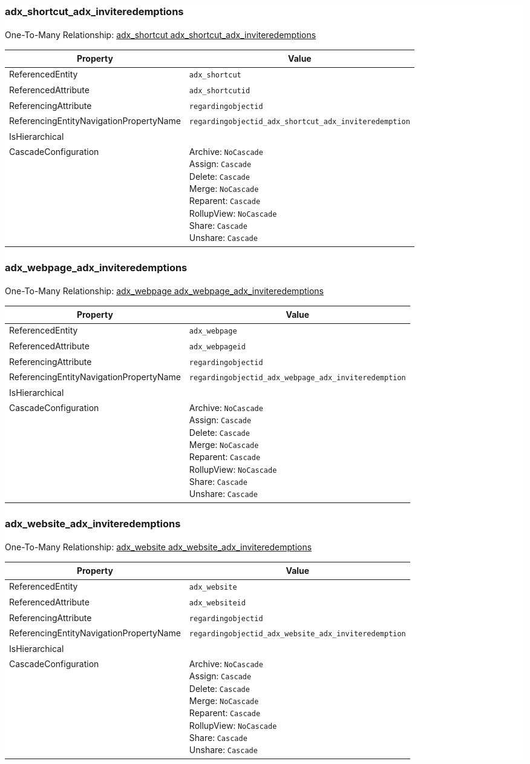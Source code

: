 ### <a name="BKMK_adx_shortcut_adx_inviteredemptions"></a> adx_shortcut_adx_inviteredemptions

One-To-Many Relationship: [adx_shortcut adx_shortcut_adx_inviteredemptions](adx_shortcut.md#BKMK_adx_shortcut_adx_inviteredemptions)

|Property|Value|
|---|---|
|ReferencedEntity|`adx_shortcut`|
|ReferencedAttribute|`adx_shortcutid`|
|ReferencingAttribute|`regardingobjectid`|
|ReferencingEntityNavigationPropertyName|`regardingobjectid_adx_shortcut_adx_inviteredemption`|
|IsHierarchical||
|CascadeConfiguration|Archive: `NoCascade`<br />Assign: `Cascade`<br />Delete: `Cascade`<br />Merge: `NoCascade`<br />Reparent: `Cascade`<br />RollupView: `NoCascade`<br />Share: `Cascade`<br />Unshare: `Cascade`|

### <a name="BKMK_adx_webpage_adx_inviteredemptions"></a> adx_webpage_adx_inviteredemptions

One-To-Many Relationship: [adx_webpage adx_webpage_adx_inviteredemptions](adx_webpage.md#BKMK_adx_webpage_adx_inviteredemptions)

|Property|Value|
|---|---|
|ReferencedEntity|`adx_webpage`|
|ReferencedAttribute|`adx_webpageid`|
|ReferencingAttribute|`regardingobjectid`|
|ReferencingEntityNavigationPropertyName|`regardingobjectid_adx_webpage_adx_inviteredemption`|
|IsHierarchical||
|CascadeConfiguration|Archive: `NoCascade`<br />Assign: `Cascade`<br />Delete: `Cascade`<br />Merge: `NoCascade`<br />Reparent: `Cascade`<br />RollupView: `NoCascade`<br />Share: `Cascade`<br />Unshare: `Cascade`|

### <a name="BKMK_adx_website_adx_inviteredemptions"></a> adx_website_adx_inviteredemptions

One-To-Many Relationship: [adx_website adx_website_adx_inviteredemptions](adx_website.md#BKMK_adx_website_adx_inviteredemptions)

|Property|Value|
|---|---|
|ReferencedEntity|`adx_website`|
|ReferencedAttribute|`adx_websiteid`|
|ReferencingAttribute|`regardingobjectid`|
|ReferencingEntityNavigationPropertyName|`regardingobjectid_adx_website_adx_inviteredemption`|
|IsHierarchical||
|CascadeConfiguration|Archive: `NoCascade`<br />Assign: `Cascade`<br />Delete: `Cascade`<br />Merge: `NoCascade`<br />Reparent: `Cascade`<br />RollupView: `NoCascade`<br />Share: `Cascade`<br />Unshare: `Cascade`|

